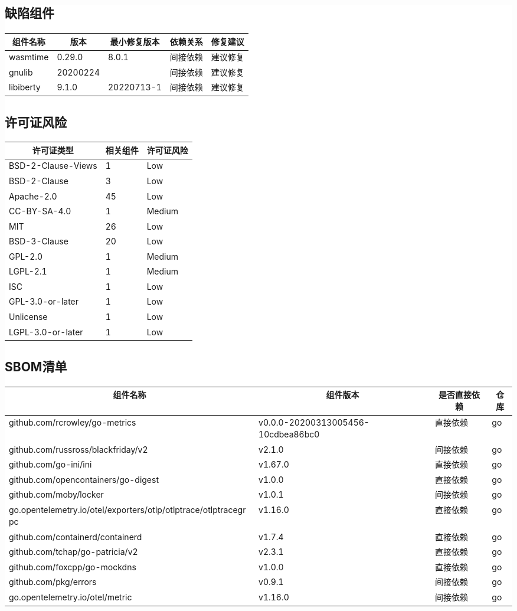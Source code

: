 


## 缺陷组件

| 组件名称 | 版本 | 最小修复版本 | 依赖关系 | 修复建议 |
| -------- | ---- | ------------ | -------- | -------- |
|wasmtime|0.29.0|8.0.1|间接依赖|建议修复|C:0|H:2|M:4|L:0|
|gnulib|20200224||间接依赖|建议修复|C:0|H:1|M:0|L:0|
|libiberty|9.1.0|20220713-1|间接依赖|建议修复|C:0|H:5|M:8|L:0|




## 许可证风险

| 许可证类型 | 相关组件 | 许可证风险 |
| ---------- | -------- | ---------- |
|BSD-2-Clause-Views|1|Low|
|BSD-2-Clause|3|Low|
|Apache-2.0|45|Low|
|CC-BY-SA-4.0|1|Medium|
|MIT|26|Low|
|BSD-3-Clause|20|Low|
|GPL-2.0|1|Medium|
|LGPL-2.1|1|Medium|
|ISC|1|Low|
|GPL-3.0-or-later|1|Low|
|Unlicense|1|Low|
|LGPL-3.0-or-later|1|Low|




## SBOM清单

| 组件名称 | 组件版本 | 是否直接依赖 | 仓库 |
| -------- | -------- | ------------ | ---- |
|github.com/rcrowley/go-metrics|v0.0.0-20200313005456-10cdbea86bc0|直接依赖|go|
|github.com/russross/blackfriday/v2|v2.1.0|间接依赖|go|
|github.com/go-ini/ini|v1.67.0|直接依赖|go|
|github.com/opencontainers/go-digest|v1.0.0|直接依赖|go|
|github.com/moby/locker|v1.0.1|间接依赖|go|
|go.opentelemetry.io/otel/exporters/otlp/otlptrace/otlptracegrpc|v1.16.0|直接依赖|go|
|github.com/containerd/containerd|v1.7.4|直接依赖|go|
|github.com/tchap/go-patricia/v2|v2.3.1|直接依赖|go|
|github.com/foxcpp/go-mockdns|v1.0.0|直接依赖|go|
|github.com/pkg/errors|v0.9.1|间接依赖|go|
|go.opentelemetry.io/otel/metric|v1.16.0|间接依赖|go|